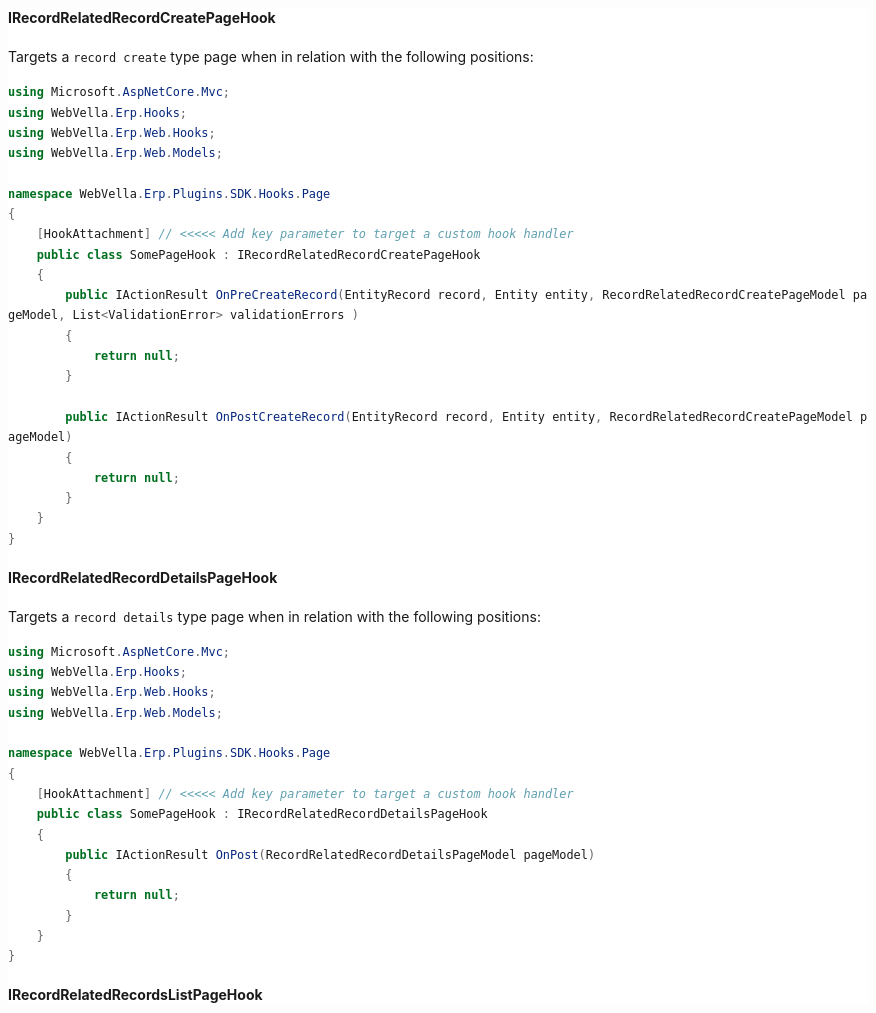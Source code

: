 #### IRecordRelatedRecordCreatePageHook

Targets a `record create` type page when in relation with the following positions:

```csharp
using Microsoft.AspNetCore.Mvc;
using WebVella.Erp.Hooks;
using WebVella.Erp.Web.Hooks;
using WebVella.Erp.Web.Models;

namespace WebVella.Erp.Plugins.SDK.Hooks.Page
{
	[HookAttachment] // <<<<< Add key parameter to target a custom hook handler
	public class SomePageHook : IRecordRelatedRecordCreatePageHook
	{
		public IActionResult OnPreCreateRecord(EntityRecord record, Entity entity, RecordRelatedRecordCreatePageModel pageModel, List<ValidationError> validationErrors )
		{
			return null;
		}

		public IActionResult OnPostCreateRecord(EntityRecord record, Entity entity, RecordRelatedRecordCreatePageModel pageModel)
		{
			return null;
		}
	}
}
```

#### IRecordRelatedRecordDetailsPageHook

Targets a `record details` type page when in relation with the following positions:

```csharp
using Microsoft.AspNetCore.Mvc;
using WebVella.Erp.Hooks;
using WebVella.Erp.Web.Hooks;
using WebVella.Erp.Web.Models;

namespace WebVella.Erp.Plugins.SDK.Hooks.Page
{
	[HookAttachment] // <<<<< Add key parameter to target a custom hook handler
	public class SomePageHook : IRecordRelatedRecordDetailsPageHook
	{
		public IActionResult OnPost(RecordRelatedRecordDetailsPageModel pageModel)
		{
			return null;
		}
	}
}
```

#### IRecordRelatedRecordsListPageHook
